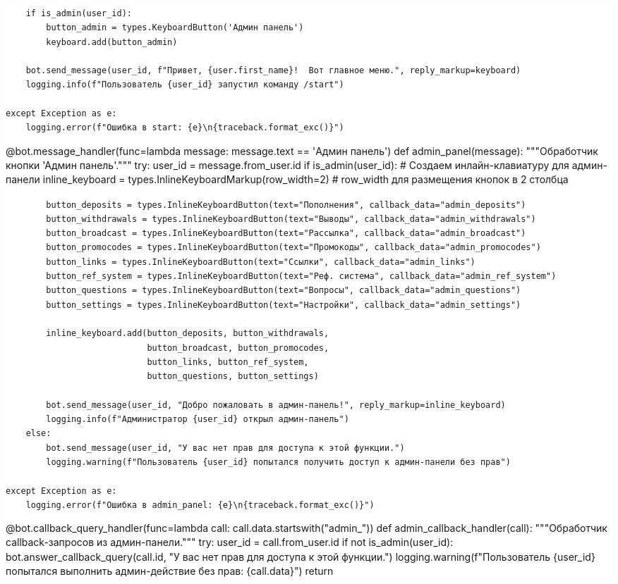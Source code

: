         if is_admin(user_id):
            button_admin = types.KeyboardButton('Админ панель')
            keyboard.add(button_admin)

        bot.send_message(user_id, f"Привет, {user.first_name}!  Вот главное меню.", reply_markup=keyboard)
        logging.info(f"Пользователь {user_id} запустил команду /start")

    except Exception as e:
        logging.error(f"Ошибка в start: {e}\n{traceback.format_exc()}")

@bot.message_handler(func=lambda message: message.text == 'Админ панель')
def admin_panel(message):
    """Обработчик кнопки 'Админ панель'."""
    try:
        user_id = message.from_user.id
        if is_admin(user_id):
            # Создаем инлайн-клавиатуру для админ-панели
            inline_keyboard = types.InlineKeyboardMarkup(row_width=2)  # row_width для размещения кнопок в 2 столбца

            button_deposits = types.InlineKeyboardButton(text="Пополнения", callback_data="admin_deposits")
            button_withdrawals = types.InlineKeyboardButton(text="Выводы", callback_data="admin_withdrawals")
            button_broadcast = types.InlineKeyboardButton(text="Рассылка", callback_data="admin_broadcast")
            button_promocodes = types.InlineKeyboardButton(text="Промокоды", callback_data="admin_promocodes")
            button_links = types.InlineKeyboardButton(text="Ссылки", callback_data="admin_links")
            button_ref_system = types.InlineKeyboardButton(text="Реф. система", callback_data="admin_ref_system")
            button_questions = types.InlineKeyboardButton(text="Вопросы", callback_data="admin_questions")
            button_settings = types.InlineKeyboardButton(text="Настройки", callback_data="admin_settings")

            inline_keyboard.add(button_deposits, button_withdrawals,
                                button_broadcast, button_promocodes,
                                button_links, button_ref_system,
                                button_questions, button_settings)

            bot.send_message(user_id, "Добро пожаловать в админ-панель!", reply_markup=inline_keyboard)
            logging.info(f"Администратор {user_id} открыл админ-панель")
        else:
            bot.send_message(user_id, "У вас нет прав для доступа к этой функции.")
            logging.warning(f"Пользователь {user_id} попытался получить доступ к админ-панели без прав")

    except Exception as e:
        logging.error(f"Ошибка в admin_panel: {e}\n{traceback.format_exc()}")

@bot.callback_query_handler(func=lambda call: call.data.startswith("admin_"))
def admin_callback_handler(call):
    """Обработчик callback-запросов из админ-панели."""
    try:
        user_id = call.from_user.id
        if not is_admin(user_id):
            bot.answer_callback_query(call.id, "У вас нет прав для доступа к этой функции.")
            logging.warning(f"Пользователь {user_id} попытался выполнить админ-действие без прав: {call.data}")
            return
